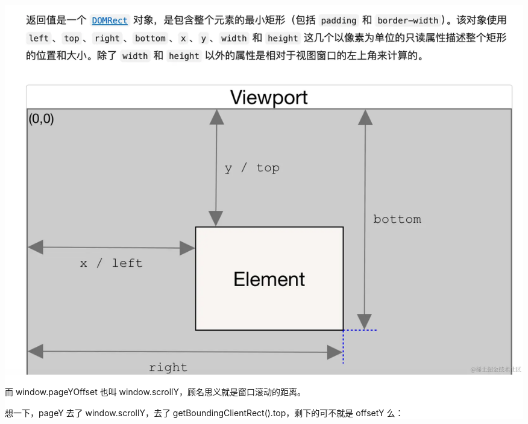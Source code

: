 ![](./images/70ede803f067cb4180d7b167f67e6895.webp )

而 window.pageYOffset 也叫 window.scrollY，顾名思义就是窗口滚动的距离。

想一下，pageY 去了 window.scrollY，去了 getBoundingClientRect().top，剩下的可不就是 offsetY 么：
